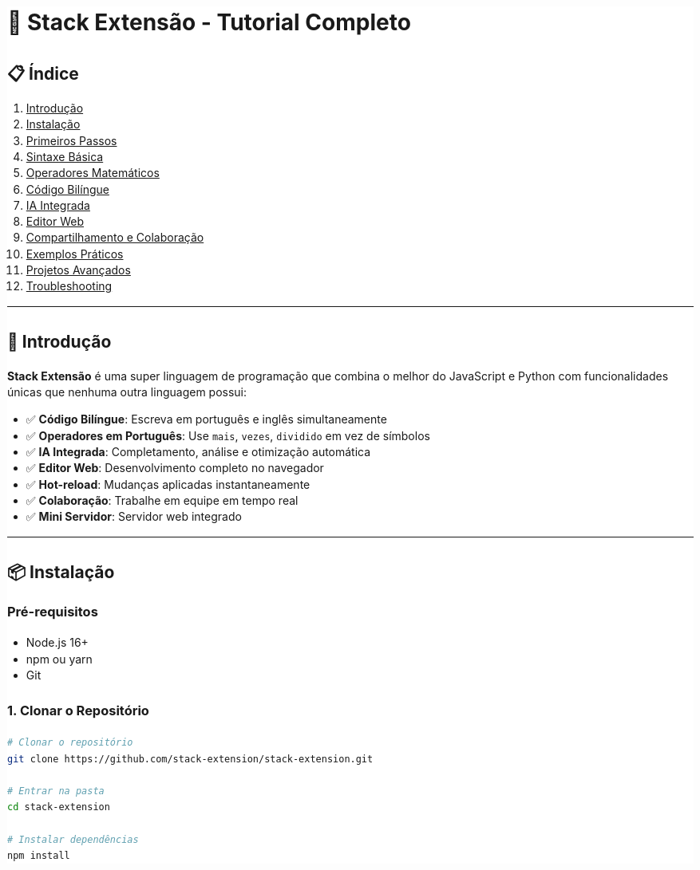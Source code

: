 # 🚀 Stack Extensão - Tutorial Completo

## 📋 Índice
1. [Introdução](#introdução)
2. [Instalação](#instalação)
3. [Primeiros Passos](#primeiros-passos)
4. [Sintaxe Básica](#sintaxe-básica)
5. [Operadores Matemáticos](#operadores-matemáticos)
6. [Código Bilíngue](#código-bilíngue)
7. [IA Integrada](#ia-integrada)
8. [Editor Web](#editor-web)
9. [Compartilhamento e Colaboração](#compartilhamento-e-colaboração)
10. [Exemplos Práticos](#exemplos-práticos)
11. [Projetos Avançados](#projetos-avançados)
12. [Troubleshooting](#troubleshooting)

---

## 🎯 Introdução

**Stack Extensão** é uma super linguagem de programação que combina o melhor do JavaScript e Python com funcionalidades únicas que nenhuma outra linguagem possui:

- ✅ **Código Bilíngue**: Escreva em português e inglês simultaneamente
- ✅ **Operadores em Português**: Use `mais`, `vezes`, `dividido` em vez de símbolos
- ✅ **IA Integrada**: Completamento, análise e otimização automática
- ✅ **Editor Web**: Desenvolvimento completo no navegador
- ✅ **Hot-reload**: Mudanças aplicadas instantaneamente
- ✅ **Colaboração**: Trabalhe em equipe em tempo real
- ✅ **Mini Servidor**: Servidor web integrado

---

## 📦 Instalação

### Pré-requisitos
- Node.js 16+ 
- npm ou yarn
- Git

### 1. Clonar o Repositório

```bash
# Clonar o repositório
git clone https://github.com/stack-extension/stack-extension.git

# Entrar na pasta
cd stack-extension

# Instalar dependências
npm install
```
